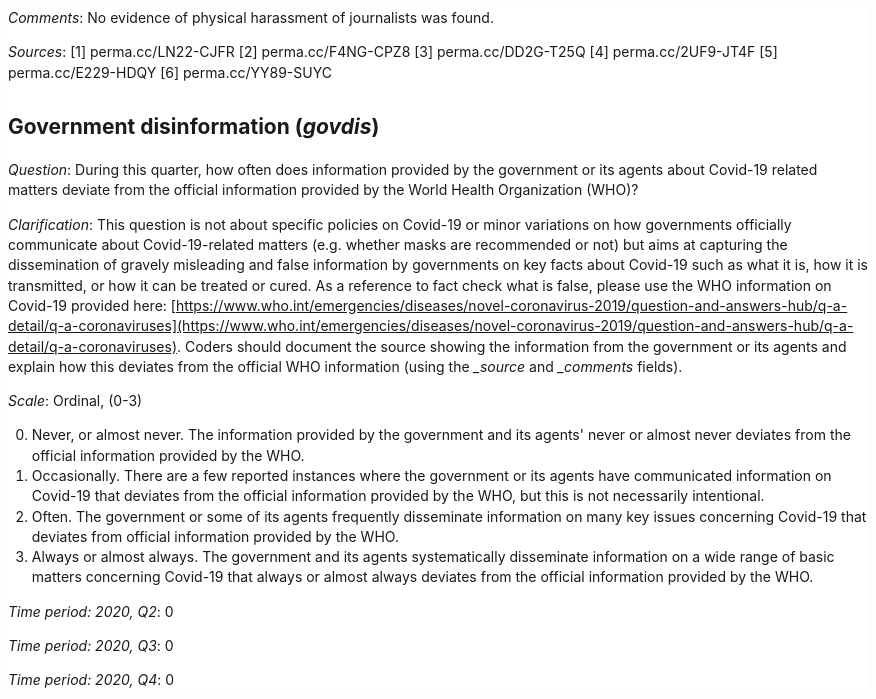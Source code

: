 
*Comments*:
 No evidence of physical harassment of journalists was found. 

*Sources*:
 [1]	perma.cc/LN22-CJFR
[2]	perma.cc/F4NG-CPZ8
[3]	perma.cc/DD2G-T25Q
[4]	perma.cc/2UF9-JT4F
[5]	perma.cc/E229-HDQY
[6]	perma.cc/YY89-SUYC





## Government disinformation (*govdis*) 

*Question*: During this quarter, how often does information provided by the government or its agents about Covid-19 related matters deviate from the official information provided by the World Health Organization (WHO)? 

 

*Clarification*: This question is not about specific policies on Covid-19 or minor variations on how governments officially communicate about Covid-19-related matters (e.g. whether masks are recommended or not) but aims at capturing the dissemination of gravely misleading and false information by governments on key facts about Covid-19 such as what it is, how it is transmitted, or how it can be treated or cured. As a reference to fact check what is false, please use the WHO information on Covid-19 provided here: [https://www.who.int/emergencies/diseases/novel-coronavirus-2019/question-and-answers-hub/q-a-detail/q-a-coronaviruses](https://www.who.int/emergencies/diseases/novel-coronavirus-2019/question-and-answers-hub/q-a-detail/q-a-coronaviruses). Coders should document the source showing the information from the government or its agents and explain how this deviates from the official WHO information (using the *_source* and *_comments* fields).

 

*Scale*: Ordinal, (0-3) 

 0. Never, or almost never. The information provided by the government and its agents' never or almost never deviates from the official information provided by the WHO. 
 1. Occasionally. There are a few reported instances where the government or its agents have communicated information on Covid-19 that deviates from the official information provided by the WHO, but this is not necessarily intentional. 
 2. Often. The government or some of its agents frequently disseminate information on many key issues concerning Covid-19 that deviates from official information provided by the WHO. 
 3. Always or almost always. The government and its agents systematically disseminate information on a wide range of basic matters concerning Covid-19 that always or almost always deviates from the official information provided by the WHO.

 
*Time period: 2020, Q2*: 0

 
*Time period: 2020, Q3*: 0

 
*Time period: 2020, Q4*: 0

 